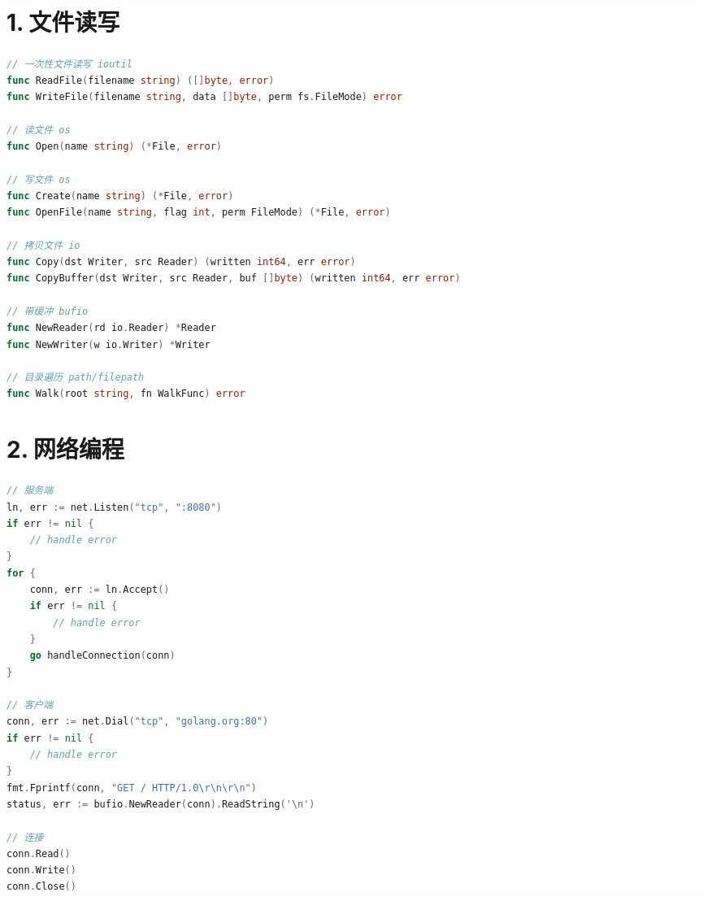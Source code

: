 # 1. 文件读写

```go
// 一次性文件读写 ioutil
func ReadFile(filename string) ([]byte, error)
func WriteFile(filename string, data []byte, perm fs.FileMode) error

// 读文件 os
func Open(name string) (*File, error)

// 写文件 os
func Create(name string) (*File, error)
func OpenFile(name string, flag int, perm FileMode) (*File, error)

// 拷贝文件 io
func Copy(dst Writer, src Reader) (written int64, err error)
func CopyBuffer(dst Writer, src Reader, buf []byte) (written int64, err error)

// 带缓冲 bufio
func NewReader(rd io.Reader) *Reader
func NewWriter(w io.Writer) *Writer

// 目录遍历 path/filepath
func Walk(root string, fn WalkFunc) error
```



# 2. 网络编程

```go
// 服务端
ln, err := net.Listen("tcp", ":8080")
if err != nil {
	// handle error
}
for {
	conn, err := ln.Accept()
	if err != nil {
		// handle error
	}
	go handleConnection(conn)
}

// 客户端
conn, err := net.Dial("tcp", "golang.org:80")
if err != nil {
	// handle error
}
fmt.Fprintf(conn, "GET / HTTP/1.0\r\n\r\n")
status, err := bufio.NewReader(conn).ReadString('\n')

// 连接
conn.Read()
conn.Write()
conn.Close()
```
